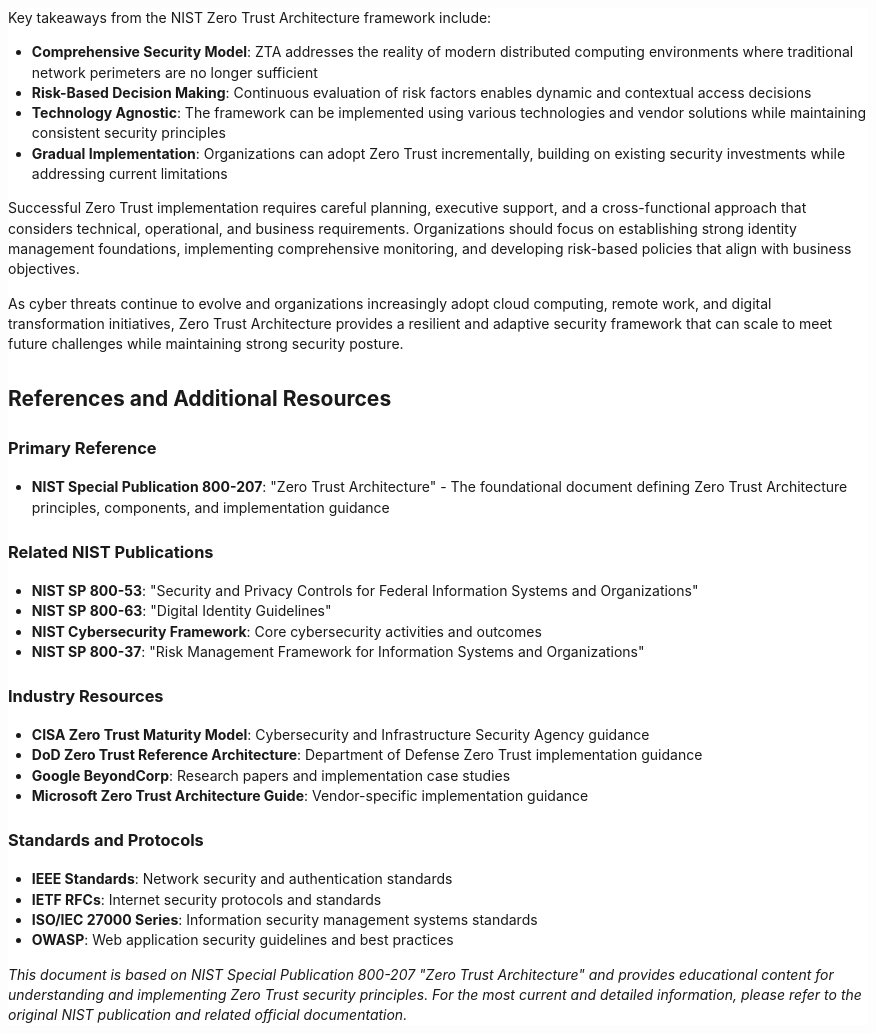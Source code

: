 Key takeaways from the NIST Zero Trust Architecture framework include:

- **Comprehensive Security Model**: ZTA addresses the reality of modern distributed computing environments where traditional network perimeters are no longer sufficient
- **Risk-Based Decision Making**: Continuous evaluation of risk factors enables dynamic and contextual access decisions
- **Technology Agnostic**: The framework can be implemented using various technologies and vendor solutions while maintaining consistent security principles
- **Gradual Implementation**: Organizations can adopt Zero Trust incrementally, building on existing security investments while addressing current limitations

Successful Zero Trust implementation requires careful planning, executive support, and a cross-functional approach that considers technical, operational, and business requirements. Organizations should focus on establishing strong identity management foundations, implementing comprehensive monitoring, and developing risk-based policies that align with business objectives.

As cyber threats continue to evolve and organizations increasingly adopt cloud computing, remote work, and digital transformation initiatives, Zero Trust Architecture provides a resilient and adaptive security framework that can scale to meet future challenges while maintaining strong security posture.

## References and Additional Resources

### Primary Reference
- **NIST Special Publication 800-207**: "Zero Trust Architecture" - The foundational document defining Zero Trust Architecture principles, components, and implementation guidance

### Related NIST Publications
- **NIST SP 800-53**: "Security and Privacy Controls for Federal Information Systems and Organizations"
- **NIST SP 800-63**: "Digital Identity Guidelines"  
- **NIST Cybersecurity Framework**: Core cybersecurity activities and outcomes
- **NIST SP 800-37**: "Risk Management Framework for Information Systems and Organizations"

### Industry Resources
- **CISA Zero Trust Maturity Model**: Cybersecurity and Infrastructure Security Agency guidance
- **DoD Zero Trust Reference Architecture**: Department of Defense Zero Trust implementation guidance
- **Google BeyondCorp**: Research papers and implementation case studies
- **Microsoft Zero Trust Architecture Guide**: Vendor-specific implementation guidance

### Standards and Protocols
- **IEEE Standards**: Network security and authentication standards
- **IETF RFCs**: Internet security protocols and standards
- **ISO/IEC 27000 Series**: Information security management systems standards
- **OWASP**: Web application security guidelines and best practices

*This document is based on NIST Special Publication 800-207 "Zero Trust Architecture" and provides educational content for understanding and implementing Zero Trust security principles. For the most current and detailed information, please refer to the original NIST publication and related official documentation.*
